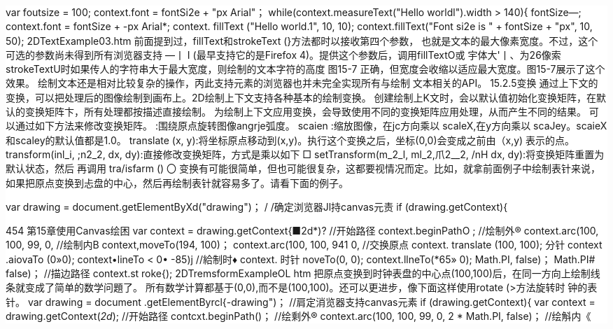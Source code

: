 var foutsize = 100;
context.font = fontSi2e + "px Arial"；
while(context.measureText("Hello worldl").width > 140){
fontSize—;
context.font = fontSize + -px Arial*;
context. fillText ("Hello world.1", 10, 10);
context.fillText("Font si2e is " + fontSize + "px", 10, 50);
2DTextExample03.htm
前面提到过，fillText和strokeText (}方法都时以接收第四个参数，
也就是文本的最大像素宽度。不过，这个可选的参数尚未得到所有浏览器支持	—丨	I
(最早支持它的是Firefox 4)。提供这个参数后，调用fillTextO或	宇体大'丨、为26像索
strokeTextU时如果传人的字符串大于最大宽度，则绘制的文本字符的高度	图15-7
正确，但宽度会收缩以适应最大宽度。图15-7展示了这个效果。
绘制文本还是相对比较复杂的操作，丙此支持<CarwaS>元素的浏览器也并未完全实现所有与绘制 文本相关的API。
15.2.5变换
通过上下文的变换，可以把处理后的图像绘制到画布上。2D绘制上下文支持各种基本的绘制变换。 创建绘制上K文时，会以默认值初始化变换矩阵，在默认的变换矩阵卞，所有处理都按描述直接绘制。 为绘制上下文应用变换，会导致使用不同的变换矩阵应用处理，从而产生不同的结果。
可以通过如下方法来修改变换矩阵。
:围绕原点旋转图像angrje弧度。
scaien :缩放图像，在jc方向乘以 scaleX,在y方向乘以 scaJey。scaieX 和scaley的默认值都是1.0。
translate (x, y):将坐标原点移动到(x,y)。执行这个变换之后，坐标(0,0)会变成之前由（x,y) 表示的点。
transform(inl_i,	;n2_2, dx, dy):直接修改变换矩阵，方式是乘以如下
□ setTransform(m_2_l, ml_2,爪2__2, /nH dx, dy):将变换矩阵重置为默认状态，然后
再调用 tra/isfarm () 〇
变换有可能很简单，但也可能很复杂，这都要视情况而定。比如，就拿前面例子中绘制表针来说，
如果把原点变换到忐盘的中心，然后再绘制表针就容易多了。请看下面的例子。



var drawing = document.getElementByXd("drawing")；
/ /确定浏览器Jl持canvas元责 if (drawing.getContext){

454 第15章使用Canvas绘困
var context = drawing.getContext{■2d*)?
//开始路径
context.beginPathO ;
//烩制外®
context.arc(100, 100, 99, 0,
//绘制内B
context,moveTo(194, 100)；
context.arc(100, 100, 941 0,
//交换原点
context. translate (100, 100);
分针
context .aiovaTo (0»0);
context•lineTo < 0• -85)j
//給制时♦ context.
时针
noveTo(0,
0);
context.llneTo(*65» 0);
Math.PI, false)；
Math.PI# false)；
//描边路径 context.st roke{);
2DTremsformExampleOL htm
把原点变换到时钟表盘的中心点(100,100)后，在同一方向上绘制线条就变成了简单的数学问題了。 所有数学计算都基于(0,0),而不是(100,100)。还可以更进步，像下面这样使用rotate (>方法旋转时 钟的表针。
var drawing = document .getElementByrcl{-drawing")；
//肩定消览器支持canvas元素 if (drawing.getContext){
var context = drawing.getContext(*2d*);
//开始路径
contcxt.beginPath()；
//绘剩外®
context.arc(100, 100, 99, 0, 2 * Math.PI, false)；
//绘斛内《